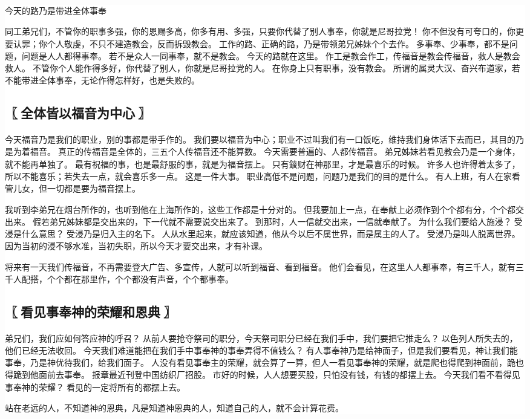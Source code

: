 今天的路乃是带进全体事奉

同工弟兄们，不管你的职事多强，你的恩赐多高，你多有用、多强，只要你代替了别人事奉，你就是尼哥拉党！
你不但没有可夸口的，你更要认罪；你个人敬虔，不只不建造教会，反而拆毁教会。
工作的路、正确的路，乃是带领弟兄姊妹个个去作。
多事奉、少事奉，都不是问题，问题是人人都得事奉。
若不是众人一同事奉，就不是教会。
今天的路就在这里。
作工是教会作工，传福音是教会传福音，救人是教会救人。
不管你个人能作得多好，你代替了别人，你就是尼哥拉党的人。
在你身上只有职事，没有教会。
所谓的属灵大汉、奋兴布道家，若不能带进全体事奉，无论作得怎样好，也是失败的。

## 〖 全体皆以福音为中心 〗

今天福音乃是我们的职业，别的事都是带手作的。
我们要以福音为中心；职业不过叫我们有一口饭吃，维持我们身体活下去而已，其目的乃是为着福音。
真正的传福音是全体的，三五个人传福音还不能算数。
今天需要普遍的、人都传福音。
弟兄姊妹若看见教会乃是一个身体，就不能再单独了。
最有祝福的事，也是最舒服的事，就是为福音摆上。
只有錂财在神那里，才是最喜乐的时候。
许多人也许得着太多了，所以不能喜乐；若失去一点，就会喜乐多一点。
这是一件大事。
职业高低不是问题，问题乃是我们的目的是什么。
有人上班，有人在家看管儿女，但一切都是要为福音摆上。

我听到李弟兄在烟台所作的，也听到他在上海所作的，这些工作都是十分对的。
但我要加上一点，在奉献上必须作到个个都有分，个个都交出来。
假若弟兄姊妹都是交出来的，下一代就不需要说交出来了。
到那时，人一信就交出来，一信就奉献了。
为什么我们要给人施浸？
受浸是什么意思？
受浸乃是归入主的名下。
人从水里起来，就应该知道，他从今以后不属世界，而是属主的人了。
受浸乃是叫人脱离世界。
因为当初的浸不够水准，当初失职，所以今天才要交出来，才有补课。

将来有一天我们传福音，不再需要登大广告、多宣传，人就可以听到福音、看到福音。
他们会看见，在这里人人都事奉，有三千人，就有三千人配搭，个个都在那里作，个个都没有声音，个个都事奉。

## 〖 看见事奉神的荣耀和恩典 〗

弟兄们，我们应如何答应神的呼召？
从前人要抢夺祭司的职分，今天祭司职分已经在我们手中，我们要把它推走么？
以色列人所失去的，他们已经无法收回。
今天我们难道能把在我们手中事奉神的事奉弄得不值钱么？
有人事奉神乃是给神面子，但是我们要看见，神让我们能事奉，乃是神优待我们，给我们面子。
人没有看见事奉主的荣耀，就会算了一算，但人一看见事奉神的荣耀，就是爬也得爬到神面前，跪也得跪到他面前去事奉。
报章最近刊登中国纺织厂招股。
市好的时候，人人想要买股，只怕没有钱，有钱的都摆上去。
今天我们看不看得见事奉神的荣耀？
看见的一定将所有的都摆上去。

站在老远的人，不知道神的恩典，凡是知道神恩典的人，知道自己的人，就不会计算花费。
